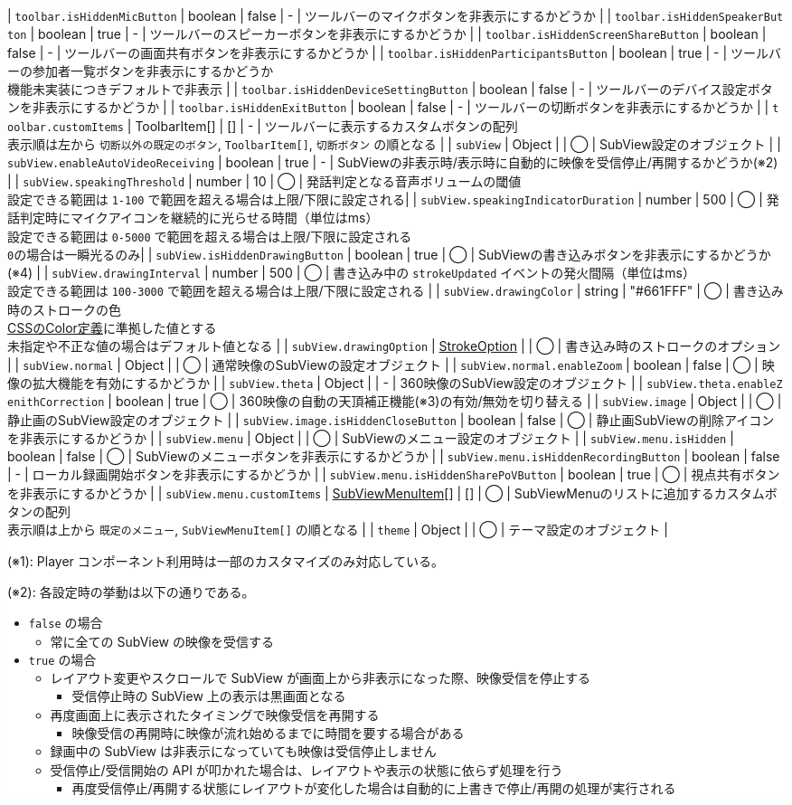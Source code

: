 | `toolbar.isHiddenMicButton` | boolean | false | - | ツールバーのマイクボタンを非表示にするかどうか |
| `toolbar.isHiddenSpeakerButton` | boolean | true | - | ツールバーのスピーカーボタンを非表示にするかどうか |
| `toolbar.isHiddenScreenShareButton` | boolean | false | - | ツールバーの画面共有ボタンを非表示にするかどうか |
| `toolbar.isHiddenParticipantsButton` | boolean | true | - | ツールバーの参加者一覧ボタンを非表示にするかどうか<br>機能未実装につきデフォルトで非表示 |
| `toolbar.isHiddenDeviceSettingButton` | boolean | false | - | ツールバーのデバイス設定ボタンを非表示にするかどうか |
| `toolbar.isHiddenExitButton` | boolean | false | - | ツールバーの切断ボタンを非表示にするかどうか |
| `toolbar.customItems` | ToolbarItem[] | [] | - | ツールバーに表示するカスタムボタンの配列<br>表示順は左から `切断以外の既定のボタン`, `ToolbarItem[]`, `切断ボタン` の順となる |
| `subView` | Object | | ◯ | SubView設定のオブジェクト |
| `subView.enableAutoVideoReceiving` | boolean | true | - | SubViewの非表示時/表示時に自動的に映像を受信停止/再開するかどうか(※2) |
| `subView.speakingThreshold` | number | 10 | ◯ | 発話判定となる音声ボリュームの閾値<br>設定できる範囲は `1-100` で範囲を超える場合は上限/下限に設定される|
| `subView.speakingIndicatorDuration` | number | 500 | ◯ | 発話判定時にマイクアイコンを継続的に光らせる時間（単位はms）<br>設定できる範囲は `0-5000` で範囲を超える場合は上限/下限に設定される<br>`0`の場合は一瞬光るのみ|
| `subView.isHiddenDrawingButton` | boolean | true | ◯ | SubViewの書き込みボタンを非表示にするかどうか(※4) |
| `subView.drawingInterval` | number | 500 | ◯ | 書き込み中の `strokeUpdated` イベントの発火間隔（単位はms）<br>設定できる範囲は `100-3000` で範囲を超える場合は上限/下限に設定される |
| `subView.drawingColor` | string | "#661FFF" | ◯ | 書き込み時のストロークの色<br>[CSSのColor定義](https://developer.mozilla.org/ja/docs/Web/CSS/color)に準拠した値とする<br>未指定や不正な値の場合はデフォルト値となる |
| `subView.drawingOption` | [StrokeOption](#strokeoption) |  | ◯ | 書き込み時のストロークのオプション |
| `subView.normal` | Object | | ◯ | 通常映像のSubViewの設定オブジェクト |
| `subView.normal.enableZoom` | boolean | false | ◯ | 映像の拡大機能を有効にするかどうか |
| `subView.theta` | Object | | - | 360映像のSubView設定のオブジェクト |
| `subView.theta.enableZenithCorrection` | boolean | true | ◯ | 360映像の自動の天頂補正機能(※3)の有効/無効を切り替える |
| `subView.image` | Object |  | ◯ | 静止画のSubView設定のオブジェクト |
| `subView.image.isHiddenCloseButton` | boolean | false | ◯ | 静止画SubViewの削除アイコンを非表示にするかどうか |
| `subView.menu` | Object | | ◯ | SubViewのメニュー設定のオブジェクト |
| `subView.menu.isHidden` | boolean | false | ◯ | SubViewのメニューボタンを非表示にするかどうか |
| `subView.menu.isHiddenRecordingButton` | boolean | false | - | ローカル録画開始ボタンを非表示にするかどうか |
| `subView.menu.isHiddenSharePoVButton` | boolean | true | ◯ | 視点共有ボタンを非表示にするかどうか |
| `subView.menu.customItems` | [SubViewMenuItem](#SubViewMenuItem)[] | [] | ◯ | SubViewMenuのリストに追加するカスタムボタンの配列<br>表示順は上から `既定のメニュー`, `SubViewMenuItem[]` の順となる |
| `theme` | Object | | ◯ | テーマ設定のオブジェクト |

(※1): Player コンポーネント利用時は一部のカスタマイズのみ対応している。

(※2): 各設定時の挙動は以下の通りである。
- `false` の場合
  - 常に全ての SubView の映像を受信する
- `true` の場合
  - レイアウト変更やスクロールで SubView が画面上から非表示になった際、映像受信を停止する
    - 受信停止時の SubView 上の表示は黒画面となる
  - 再度画面上に表示されたタイミングで映像受信を再開する
    - 映像受信の再開時に映像が流れ始めるまでに時間を要する場合がある
  - 録画中の SubView は非表示になっていても映像は受信停止しません
  - 受信停止/受信開始の API が叩かれた場合は、レイアウトや表示の状態に依らず処理を行う
    - 再度受信停止/再開する状態にレイアウトが変化した場合は自動的に上書きで停止/再開の処理が実行される
